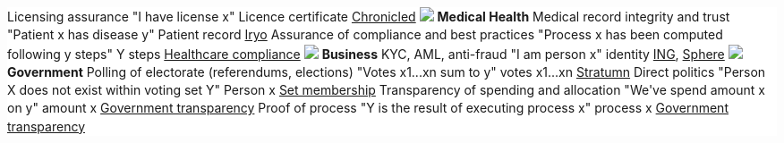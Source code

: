   <tr>
    <td>Licensing assurance</td>
    <td>"I have license x"</td>
    <td>Licence certificate</td>
    <td><a href="https://www.chronicled.com/solutions">Chronicled<a/></td>
  </tr>
  <tr>
    <td colspan="4"><img src="https://via.placeholder.com/5x13/2A2298/FFFFFF?text=+++"> <b>Medical Health</b></td>
  </tr>
  <tr>
    <td>Medical record integrity and trust</td>
    <td>"Patient x has disease y"</td>
    <td>Patient record</td>
    <td><a href="https://iryo.network/iryo_whitepaper.pdf">Iryo<a/></td>
  </tr>
  <tr>
    <td>Assurance of compliance and best practices</td>
    <td>"Process x has been computed following y steps"</td>
    <td>Y steps</td>
    <td><a href="https://www.aapc.com/healthcare-compliance/healthcare-compliance.aspx">Healthcare compliance<a/></td>
  </tr>
  <tr>
    <td colspan="4"><img src="https://via.placeholder.com/5x13/2A2298/FFFFFF?text=+++"> <b>Business</b></td>
  </tr>
  <tr>
    <td>KYC, AML, anti-fraud</td>
    <td>"I am person x"</td>
    <td>identity</td>
    <td><a href="https://www.bitrates.com/news/p/ing-bank-introduces-new-zero-knowledge-privacy-tool-with-kyc-applications">ING</a>, <a href="https://sphereidentity.com/">Sphere</a></td>
  </tr>
  <tr>
    <td colspan="4"><img src="https://via.placeholder.com/5x13/2A2298/FFFFFF?text=+++"> <b>Government</b></td>
  </tr>
  <tr>
    <td>Polling of electorate (referendums, elections)</td>
    <td>"Votes x1...xn sum to y"</td>
    <td>votes x1...xn</td>
    <td><a href="https://stratumn.com/thinking/zero-knowledge-proof-systems-in-anonymous-publicly-verifiable-boardroom-elections/">Stratumn</a></td>
  </tr>
  <tr>
    <td>Direct politics</td>
    <td>"Person X does not exist within voting set Y"</td>
    <td>Person x</td>
    <td><a href="https://en.wikipedia.org/wiki/Element_(mathematics)">Set membership<a/></td>
  </tr>
  <tr>
    <td>Transparency of spending and allocation</td>
    <td>"We've spend amount x on y"</td>
    <td>amount x</td>
    <td><a href="https://sunlightfoundation.com/policy/documents/budget-and-spending-transparency/">Government transparency<a/></td>
  </tr>
  <tr>
    <td>Proof of process</td>
    <td>"Y is the result of executing process x"</td>
    <td>process x</td>
    <td><a href="https://sunlightfoundation.com/policy/documents/budget-and-spending-transparency/">Government transparency<a/></td>
  </tr>